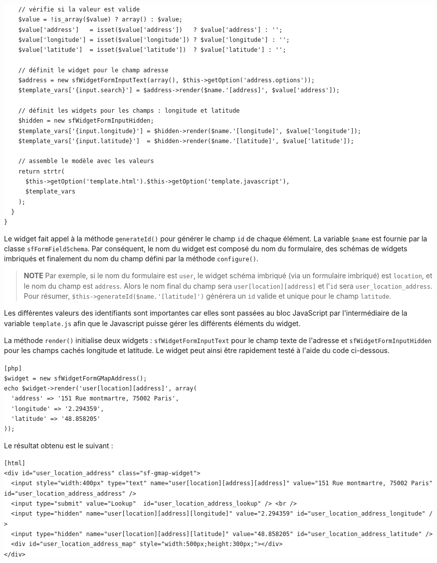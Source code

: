         // vérifie si la valeur est valide
        $value = !is_array($value) ? array() : $value;
        $value['address']   = isset($value['address'])   ? $value['address'] : '';
        $value['longitude'] = isset($value['longitude']) ? $value['longitude'] : '';
        $value['latitude']  = isset($value['latitude'])  ? $value['latitude'] : '';

        // définit le widget pour le champ adresse
        $address = new sfWidgetFormInputText(array(), $this->getOption('address.options'));
        $template_vars['{input.search}'] = $address->render($name.'[address]', $value['address']);

        // définit les widgets pour les champs : longitude et latitude
        $hidden = new sfWidgetFormInputHidden;
        $template_vars['{input.longitude}'] = $hidden->render($name.'[longitude]', $value['longitude']);
        $template_vars['{input.latitude}']  = $hidden->render($name.'[latitude]', $value['latitude']);

        // assemble le modèle avec les valeurs
        return strtr(
          $this->getOption('template.html').$this->getOption('template.javascript'),
          $template_vars
        );
      }
    }

Le widget fait appel à la méthode `generateId()` pour générer le champ `id` de chaque élément. La variable `$name` est fournie par la classe `sfFormFieldSchema`. Par conséquent, le nom du widget est composé du nom du formulaire, des schémas de widgets imbriqués et finalement du nom du champ défini par la méthode `configure()`.

>**NOTE**
>Par exemple, si le nom du formulaire est `user`, le widget schéma imbriqué (via
>un formulaire imbriqué) est `location`, et le nom du champ est `address`. Alors
>le nom final du champ sera `user[location][address]` et l'`id` sera
>`user_location_address`. Pour résumer, `$this->generateId($name.'[latitude]')`
>générera un `id` valide et unique pour le champ `latitude`.

Les différentes valeurs des identifiants sont importantes car elles sont passées au bloc JavaScript par l'intermédiaire de la variable `template.js` afin que le  Javascript puisse gérer les différents éléments du widget.

La méthode `render()` initialise deux widgets : `sfWidgetFormInputText` pour le champ texte de l'adresse et `sfWidgetFormInputHidden` pour les champs cachés longitude et latitude. Le widget peut ainsi être rapidement testé à l'aide du code ci-dessous.

    [php]
    $widget = new sfWidgetFormGMapAddress();
    echo $widget->render('user[location][address]', array(
      'address' => '151 Rue montmartre, 75002 Paris',
      'longitude' => '2.294359',
      'latitude' => '48.858205'
    ));

Le résultat obtenu est le suivant :

    [html]
    <div id="user_location_address" class="sf-gmap-widget">
      <input style="width:400px" type="text" name="user[location][address][address]" value="151 Rue montmartre, 75002 Paris" id="user_location_address_address" />
      <input type="submit" value="Lookup"  id="user_location_address_lookup" /> <br />
      <input type="hidden" name="user[location][address][longitude]" value="2.294359" id="user_location_address_longitude" />
      <input type="hidden" name="user[location][address][latitude]" value="48.858205" id="user_location_address_latitude" />
      <div id="user_location_address_map" style="width:500px;height:300px;"></div>
    </div>
